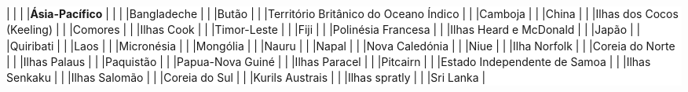 |     |         |
|**Ásia-Pacífico**     |         |
|     |Bangladeche         |
|     |Butão         |
|     |Território Britânico do Oceano Índico         |
|     |Camboja         |
|     |China        |
|     |Ilhas dos Cocos (Keeling)         |
|     |Comores         |
|     |Ilhas Cook         |
|     |Timor-Leste         |
|     |Fiji         |
|     |Polinésia Francesa         |
|     |Ilhas Heard e McDonald         |
|     |Japão        |
|     |Quiribati         |
|     |Laos         |
|     |Micronésia       |
|     |Mongólia         |
|     |Nauru         |
|     |Napal         |
|     |Nova Caledónia         |
|     |Niue         |
|     |Ilha Norfolk         |
|     |Coreia do Norte         |
|     |Ilhas Palaus        |
|     |Paquistão         |
|     |Papua-Nova Guiné         |
|     |Ilhas Paracel         |
|     |Pitcairn         |
|     |Estado Independente de Samoa         |
|     |Ilhas Senkaku         |
|     |Ilhas Salomão         |
|     |Coreia do Sul         |
|     |Kurils Austrais         |
|     |Ilhas spratly         |
|     |Sri Lanka         |